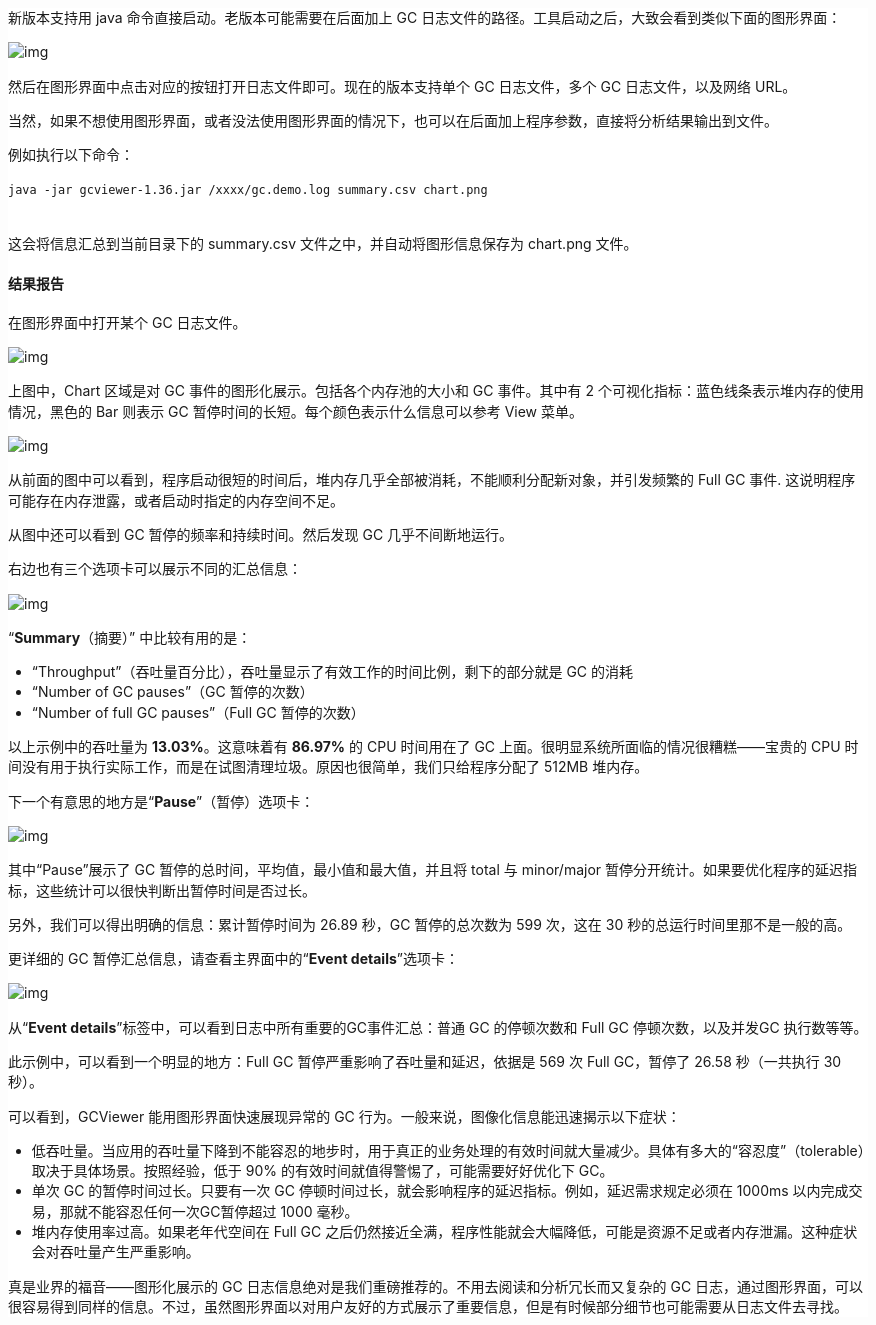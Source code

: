 </code></pre>
<p>新版本支持用 java 命令直接启动。老版本可能需要在后面加上 GC 日志文件的路径。工具启动之后，大致会看到类似下面的图形界面：</p>
<p><img alt="img" src="assets/7e0f9c60-68d0-11ea-a6a7-51d4d3ff7d7c"/></p>
<p>然后在图形界面中点击对应的按钮打开日志文件即可。现在的版本支持单个 GC 日志文件，多个 GC 日志文件，以及网络 URL。</p>
<p>当然，如果不想使用图形界面，或者没法使用图形界面的情况下，也可以在后面加上程序参数，直接将分析结果输出到文件。</p>
<p>例如执行以下命令：</p>
<pre><code class="language-shell">java -jar gcviewer-1.36.jar /xxxx/gc.demo.log summary.csv chart.png

</code></pre>
<p>这会将信息汇总到当前目录下的 summary.csv 文件之中，并自动将图形信息保存为 chart.png 文件。</p>
<h4 id="结果报告"><strong>结果报告</strong></h4>
<p>在图形界面中打开某个 GC 日志文件。</p>
<p><img alt="img" src="assets/71a6bb20-68d0-11ea-a490-d3e65769b9bf"/></p>
<p>上图中，Chart 区域是对 GC 事件的图形化展示。包括各个内存池的大小和 GC 事件。其中有 2 个可视化指标：蓝色线条表示堆内存的使用情况，黑色的 Bar 则表示 GC 暂停时间的长短。每个颜色表示什么信息可以参考 View 菜单。</p>
<p><img alt="img" src="assets/66b7f6c0-68d0-11ea-b5b9-6ffe049fb524"/></p>
<p>从前面的图中可以看到，程序启动很短的时间后，堆内存几乎全部被消耗，不能顺利分配新对象，并引发频繁的 Full GC 事件. 这说明程序可能存在内存泄露，或者启动时指定的内存空间不足。</p>
<p>从图中还可以看到 GC 暂停的频率和持续时间。然后发现 GC 几乎不间断地运行。</p>
<p>右边也有三个选项卡可以展示不同的汇总信息：</p>
<p><img alt="img" src="assets/5c2f2020-68d0-11ea-b561-436a0f360bc4"/></p>
<p>“<strong>Summary</strong>（摘要）” 中比较有用的是：</p>
<ul>
<li>“Throughput”（吞吐量百分比），吞吐量显示了有效工作的时间比例，剩下的部分就是 GC 的消耗</li>
<li>“Number of GC pauses”（GC 暂停的次数）</li>
<li>“Number of full GC pauses”（Full GC 暂停的次数）</li>
</ul>
<p>以上示例中的吞吐量为 <strong>13.03%</strong>。这意味着有 <strong>86.97%</strong> 的 CPU 时间用在了 GC 上面。很明显系统所面临的情况很糟糕——宝贵的 CPU 时间没有用于执行实际工作，而是在试图清理垃圾。原因也很简单，我们只给程序分配了 512MB 堆内存。</p>
<p>下一个有意思的地方是“<strong>Pause</strong>”（暂停）选项卡：</p>
<p><img alt="img" src="assets/41f5b750-68d0-11ea-bb52-d9f36e195645"/></p>
<p>其中“Pause”展示了 GC 暂停的总时间，平均值，最小值和最大值，并且将 total 与 minor/major 暂停分开统计。如果要优化程序的延迟指标，这些统计可以很快判断出暂停时间是否过长。</p>
<p>另外，我们可以得出明确的信息：累计暂停时间为 26.89 秒，GC 暂停的总次数为 599 次，这在 30 秒的总运行时间里那不是一般的高。</p>
<p>更详细的 GC 暂停汇总信息，请查看主界面中的“<strong>Event details</strong>”选项卡：</p>
<p><img alt="img" src="assets/2a10c5d0-68d0-11ea-ae6a-117f7e51795f"/></p>
<p>从“<strong>Event details</strong>”标签中，可以看到日志中所有重要的GC事件汇总：普通 GC 的停顿次数和 Full GC 停顿次数，以及并发GC 执行数等等。</p>
<p>此示例中，可以看到一个明显的地方：Full GC 暂停严重影响了吞吐量和延迟，依据是 569 次 Full GC，暂停了 26.58 秒（一共执行 30 秒）。</p>
<p>可以看到，GCViewer 能用图形界面快速展现异常的 GC 行为。一般来说，图像化信息能迅速揭示以下症状：</p>
<ul>
<li>低吞吐量。当应用的吞吐量下降到不能容忍的地步时，用于真正的业务处理的有效时间就大量减少。具体有多大的“容忍度”（tolerable）取决于具体场景。按照经验，低于 90% 的有效时间就值得警惕了，可能需要好好优化下 GC。</li>
<li>单次 GC 的暂停时间过长。只要有一次 GC 停顿时间过长，就会影响程序的延迟指标。例如，延迟需求规定必须在 1000ms 以内完成交易，那就不能容忍任何一次GC暂停超过 1000 毫秒。</li>
<li>堆内存使用率过高。如果老年代空间在 Full GC 之后仍然接近全满，程序性能就会大幅降低，可能是资源不足或者内存泄漏。这种症状会对吞吐量产生严重影响。</li>
</ul>
<p>真是业界的福音——图形化展示的 GC 日志信息绝对是我们重磅推荐的。不用去阅读和分析冗长而又复杂的 GC 日志，通过图形界面，可以很容易得到同样的信息。不过，虽然图形界面以对用户友好的方式展示了重要信息，但是有时候部分细节也可能需要从日志文件去寻找。</p>
</div>
</div>
<div>
<div id="prePage" style="float: left">
</div>
<div id="nextPage" style="float: right">
</div>
</div>
</div>
</div>
</div>